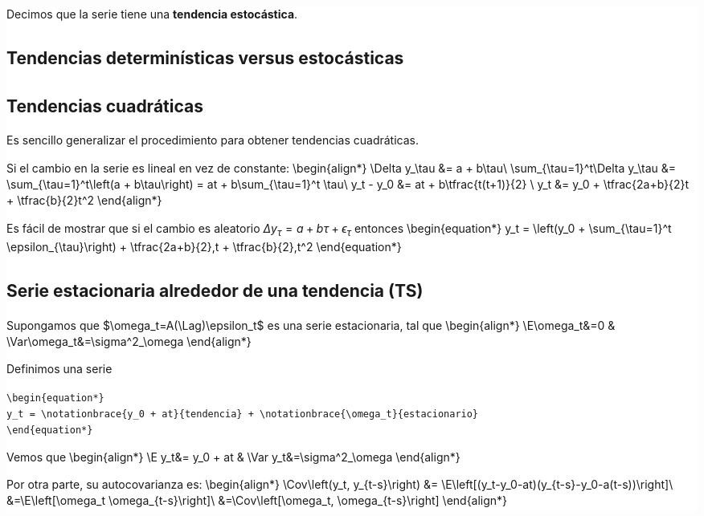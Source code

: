 Decimos que la serie tiene una **tendencia estocástica**.



## Tendencias determinísticas versus estocásticas
```{figure} ./figures/tipos-tendencias.png
```





## Tendencias cuadráticas

Es sencillo generalizar el procedimiento para obtener tendencias cuadráticas.

Si el cambio en la serie es lineal en vez de constante:
\begin{align*}
\Delta y_\tau &= a + b\tau\\
\sum_{\tau=1}^t\Delta y_\tau &= \sum_{\tau=1}^t\left(a + b\tau\right) = at + b\sum_{\tau=1}^t \tau\\
  y_t - y_0  &= at + b\tfrac{t(t+1)}{2} \\
 y_t &= y_0 + \tfrac{2a+b}{2}t + \tfrac{b}{2}t^2
\end{align*}

Es fácil de mostrar que si el cambio es aleatorio $\Delta y_\tau = a + b\tau + \epsilon_{\tau}$ entonces
\begin{equation*}
y_t = \left(y_0 + \sum_{\tau=1}^t \epsilon_{\tau}\right) + \tfrac{2a+b}{2}\,t + \tfrac{b}{2}\,t^2
\end{equation*}







## Serie estacionaria alrededor de una tendencia (TS)

Supongamos que $\omega_t=A(\Lag)\epsilon_t$ es una serie estacionaria, tal que
\begin{align*}
\E\omega_t&=0 & \Var\omega_t&=\sigma^2_\omega
\end{align*}

Definimos una serie

```{admonition} estacionaria alrededor de una tendencia
\begin{equation*}
y_t = \notationbrace{y_0 + at}{tendencia} + \notationbrace{\omega_t}{estacionario}
\end{equation*}
```

Vemos que
\begin{align*}
\E y_t&= y_0 + at & \Var y_t&=\sigma^2_\omega
\end{align*}

Por otra parte, su autocovarianza es:
\begin{align*}
\Cov\left(y_t, y_{t-s}\right) &= \E\left[(y_t-y_0-at)(y_{t-s}-y_0-a(t-s))\right]\\
                             	&=\E\left[\omega_t \omega_{t-s}\right]\\
                             	&=\Cov\left[\omega_t, \omega_{t-s}\right]
\end{align*}
